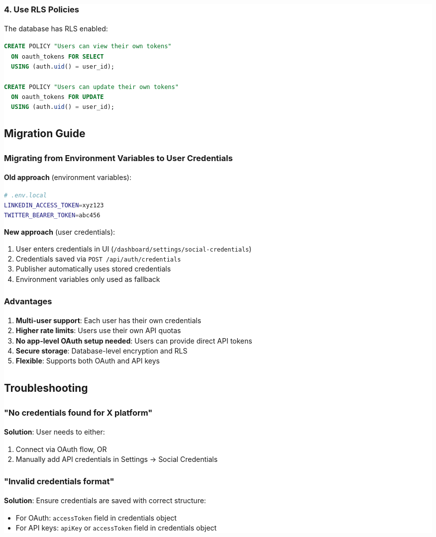 ### 4. Use RLS Policies

The database has RLS enabled:

```sql
CREATE POLICY "Users can view their own tokens"
  ON oauth_tokens FOR SELECT
  USING (auth.uid() = user_id);

CREATE POLICY "Users can update their own tokens"
  ON oauth_tokens FOR UPDATE
  USING (auth.uid() = user_id);
```

## Migration Guide

### Migrating from Environment Variables to User Credentials

**Old approach** (environment variables):
```bash
# .env.local
LINKEDIN_ACCESS_TOKEN=xyz123
TWITTER_BEARER_TOKEN=abc456
```

**New approach** (user credentials):

1. User enters credentials in UI (`/dashboard/settings/social-credentials`)
2. Credentials saved via `POST /api/auth/credentials`
3. Publisher automatically uses stored credentials
4. Environment variables only used as fallback

### Advantages

1. **Multi-user support**: Each user has their own credentials
2. **Higher rate limits**: Users use their own API quotas
3. **No app-level OAuth setup needed**: Users can provide direct API tokens
4. **Secure storage**: Database-level encryption and RLS
5. **Flexible**: Supports both OAuth and API keys

## Troubleshooting

### "No credentials found for X platform"

**Solution**: User needs to either:
1. Connect via OAuth flow, OR
2. Manually add API credentials in Settings → Social Credentials

### "Invalid credentials format"

**Solution**: Ensure credentials are saved with correct structure:
- For OAuth: `accessToken` field in credentials object
- For API keys: `apiKey` or `accessToken` field in credentials object
